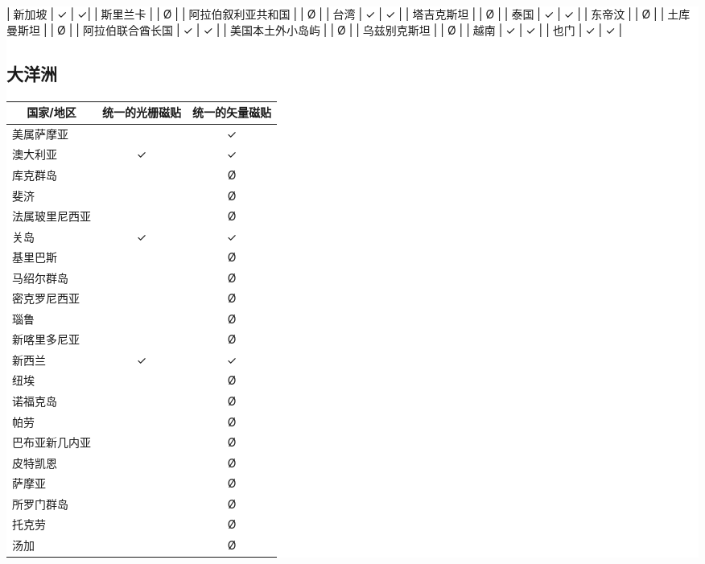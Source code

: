 | 新加坡                 | ✓ | ✓|
| 斯里兰卡                 |   | Ø |
| 阿拉伯叙利亚共和国      |   | Ø |
| 台湾                    | ✓ | ✓ |
| 塔吉克斯坦                |   | Ø |
| 泰国                  | ✓ | ✓ |
| 东帝汶               |   | Ø |
| 土库曼斯坦              |   | Ø |
| 阿拉伯联合酋长国      | ✓ | ✓ |
| 美国本土外小岛屿 |   | Ø |
| 乌兹别克斯坦                |   | Ø |
| 越南                   | ✓ | ✓ |
| 也门                     | ✓ | ✓ |

## <a name="oceania"></a>大洋洲

| 国家/地区 | 统一的光栅磁贴 | 统一的矢量磁贴 |
| ------ | :------------------: | :------------------: |
| 美属萨摩亚            |   | ✓ |
| 澳大利亚                 | ✓ | ✓ |
| 库克群岛              |   | Ø |
| 斐济                      |   | Ø |
| 法属玻里尼西亚          |   | Ø |
| 关岛                      | ✓ | ✓ |
| 基里巴斯                  |   | Ø |
| 马绍尔群岛          |   | Ø |
| 密克罗尼西亚                |   | Ø |
| 瑙鲁                     |   | Ø |
| 新喀里多尼亚             |   | Ø |
| 新西兰               | ✓ | ✓ |
| 纽埃                      |   | Ø |
| 诺福克岛            |   | Ø |
| 帕劳                     |   | Ø |
| 巴布亚新几内亚          |   | Ø |
| 皮特凯恩                  |   | Ø |
| 萨摩亚                     |   | Ø |
| 所罗门群岛           |   | Ø|
| 托克劳                   |   | Ø |
| 汤加                     |   | Ø |